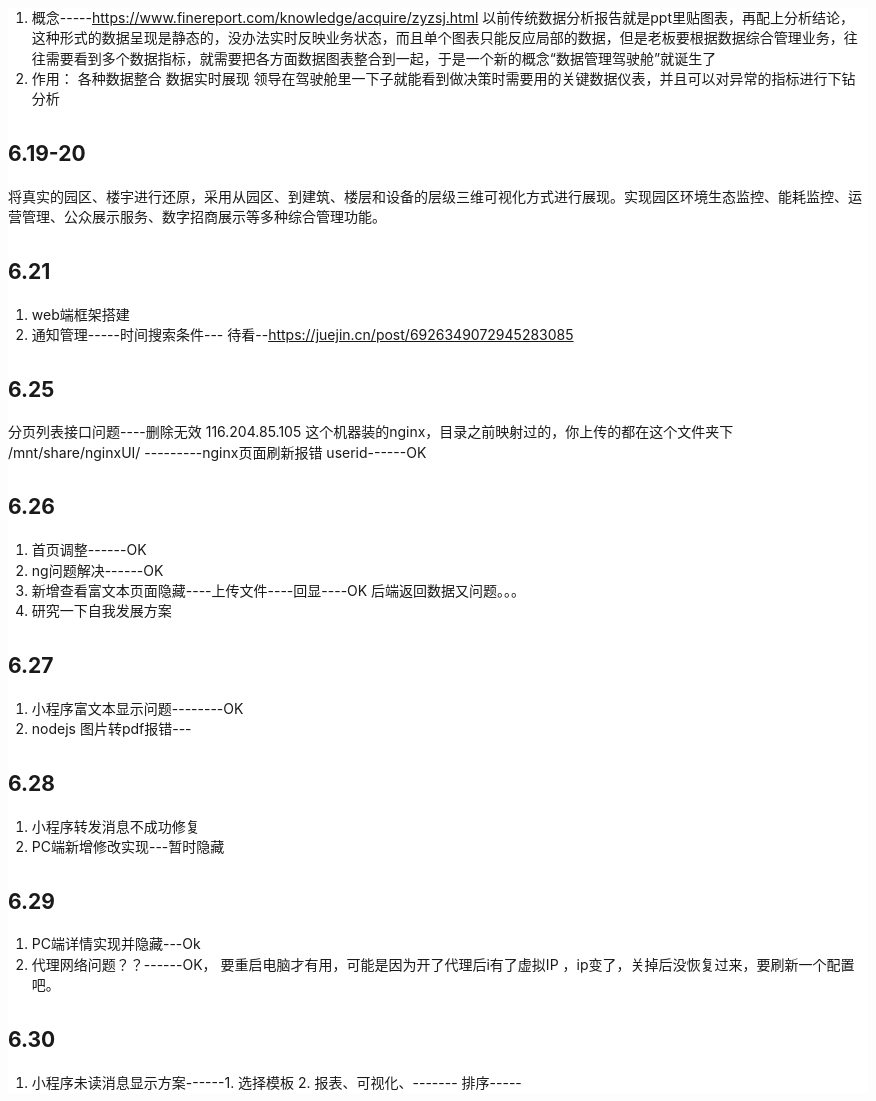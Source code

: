 1. 概念-----https://www.finereport.com/knowledge/acquire/zyzsj.html
	 以前传统数据分析报告就是ppt里贴图表，再配上分析结论，这种形式的数据呈现是静态的，没办法实时反映业务状态，而且单个图表只能反应局部的数据，但是老板要根据数据综合管理业务，往往需要看到多个数据指标，就需要把各方面数据图表整合到一起，于是一个新的概念“数据管理驾驶舱”就诞生了
2. 作用： 各种数据整合 数据实时展现
	领导在驾驶舱里一下子就能看到做决策时需要用的关键数据仪表，并且可以对异常的指标进行下钻分析




## 6.19-20

将真实的园区、楼宇进行还原，采用从园区、到建筑、楼层和设备的层级三维可视化方式进行展现。实现园区环境生态监控、能耗监控、运营管理、公众展示服务、数字招商展示等多种综合管理功能。

## 6.21
1. web端框架搭建
2. 通知管理-----时间搜索条件---
待看--https://juejin.cn/post/6926349072945283085


## 6.25
分页列表接口问题----删除无效
116.204.85.105  这个机器装的nginx，目录之前映射过的，你上传的都在这个文件夹下
/mnt/share/nginxUI/ ---------nginx页面刷新报错
userid------OK   


## 6.26
1. 首页调整------OK
2. ng问题解决------OK
3. 新增查看富文本页面隐藏----上传文件----回显----OK   后端返回数据又问题。。。
4. 研究一下自我发展方案

## 6.27
1. 小程序富文本显示问题--------OK
2. nodejs 图片转pdf报错---
## 6.28
1. 小程序转发消息不成功修复
2. PC端新增修改实现---暂时隐藏

## 6.29
1. PC端详情实现并隐藏---Ok
2. 代理网络问题？？------OK， 要重启电脑才有用，可能是因为开了代理后i有了虚拟IP ，ip变了，关掉后没恢复过来，要刷新一个配置吧。

## 6.30 

1. 小程序未读消息显示方案------1. 选择模板 2.
报表、可视化、-------
排序-----